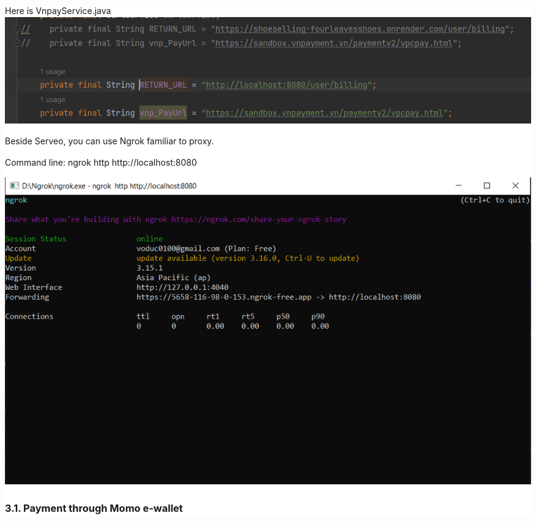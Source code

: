 Here is VnpayService.java
![img_2.png](image/img_2.png)

Beside Serveo, you can use Ngrok familiar to proxy.

Command line: ngrok http http://localhost:8080

![img_ngrok.png](image%2Fimg_ngrok.png)


### 3.1. Payment through Momo e-wallet
